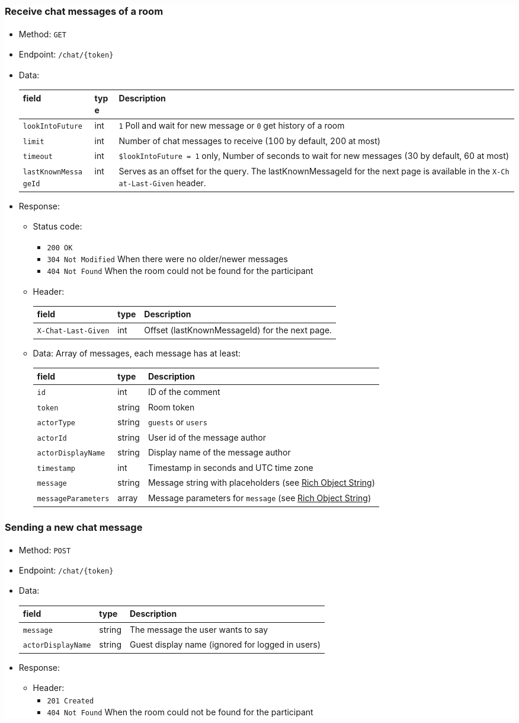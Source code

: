 ### Receive chat messages of a room

* Method: `GET`
* Endpoint: `/chat/{token}`
* Data:

    field | type | Description
    ------|------|------------
    `lookIntoFuture` | int | `1` Poll and wait for new message or `0` get history of a room
    `limit` | int | Number of chat messages to receive (100 by default, 200 at most)
    `timeout` | int | `$lookIntoFuture = 1` only, Number of seconds to wait for new messages (30 by default, 60 at most)
    `lastKnownMessageId` | int | Serves as an offset for the query. The lastKnownMessageId for the next page is available in the `X-Chat-Last-Given` header.

* Response:
    - Status code:
        + `200 OK`
        + `304 Not Modified` When there were no older/newer messages
        + `404 Not Found` When the room could not be found for the participant

    - Header:

        field | type | Description
        ------|------|------------
        `X-Chat-Last-Given` | int | Offset (lastKnownMessageId) for the next page.

    - Data:
        Array of messages, each message has at least:

        field | type | Description
        ------|------|------------
        `id` | int | ID of the comment
        `token` | string | Room token
        `actorType` | string | `guests` or `users`
        `actorId` | string | User id of the message author
        `actorDisplayName` | string | Display name of the message author
        `timestamp` | int | Timestamp in seconds and UTC time zone
        `message` | string | Message string with placeholders (see [Rich Object String](https://github.com/nextcloud/server/issues/1706))
        `messageParameters` | array | Message parameters for `message` (see [Rich Object String](https://github.com/nextcloud/server/issues/1706))

### Sending a new chat message

* Method: `POST`
* Endpoint: `/chat/{token}`
* Data:

    field | type | Description
    ------|------|------------
    `message` | string | The message the user wants to say
    `actorDisplayName` | string | Guest display name (ignored for logged in users)

* Response:
    - Header:
        + `201 Created`
        + `404 Not Found` When the room could not be found for the participant
